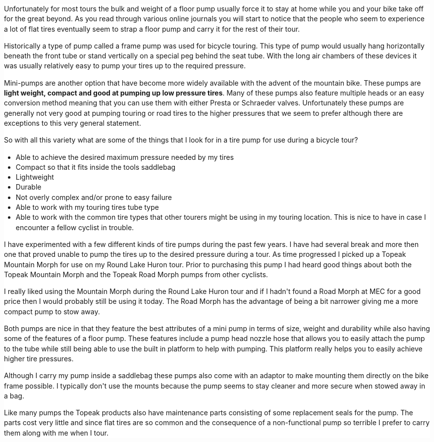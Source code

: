 Unfortunately for most tours the bulk and weight of a floor pump usually 
force it to stay at home while you and your bike take off for the great beyond. 
As you read through various online journals you will start to notice that the 
people who seem to experience a lot of flat tires eventually seem to strap a 
floor pump and carry it for the rest of their tour.

Historically a type of pump called a frame pump was used for bicycle touring. 
This type of pump would usually hang horizontally beneath the front tube or 
stand vertically on a special peg behind the seat tube. With the long air 
chambers of these devices it was usually relatively easy to pump your tires up to the required pressure.

Mini-pumps are another option that have become more widely available with the 
advent of the mountain bike. These pumps are **light weight, compact and good at 
pumping up low pressure tires**. Many of these pumps also feature multiple heads 
or an easy conversion method meaning that you can use them with either Presta 
or Schraeder valves. Unfortunately these pumps are generally not very good at 
pumping touring or road tires to the higher pressures that we seem to prefer 
although there are exceptions to this very general statement.

So with all this variety what are some of the things that I look for in a 
tire pump for use during a bicycle tour?

- Able to achieve the desired maximum pressure needed by my tires
- Compact so that it fits inside the tools saddlebag
- Lightweight
- Durable
- Not overly complex and/or prone to easy failure
- Able to work with my touring tires tube type
- Able to work with the common tire types that other tourers might be using in my touring location. 
This is nice to have in case I encounter a fellow cyclist in trouble.

I have experimented with a few different kinds of tire pumps during the past few years. 
I have had several break and more then one that proved unable to pump the tires up to the 
desired pressure during a tour. As time progressed I picked up a Topeak Mountain Morph for 
use on my Round Lake Huron tour. Prior to purchasing this pump I had heard good things about 
both the Topeak Mountain Morph and the Topeak Road Morph pumps from other cyclists.

I really liked using the Mountain Morph during the Round Lake Huron tour and if I hadn't found 
a Road Morph at MEC for a good price then I would probably still be using it today. 
The Road Morph has the advantage of being a bit narrower giving me a more compact pump to stow away.

Both pumps are nice in that they feature the best attributes of a mini pump in terms of size, 
weight and durability while also having some of the features of a floor pump. 
These features include a pump head nozzle hose that allows you to easily attach the 
pump to the tube while still being able to use the built in platform to help with pumping. 
This platform really helps you to easily achieve higher tire pressures.

Although I carry my pump inside a saddlebag these pumps also come with an adaptor to make 
mounting them directly on the bike frame possible. I typically don't use the mounts 
because the pump seems to stay cleaner and more secure when stowed away in a bag.

Like many pumps the Topeak products also have maintenance parts consisting of some 
replacement seals for the pump. The parts cost very little and since flat tires are so 
common and the consequence of a non-functional pump so terrible I prefer to carry them along with me when I tour.

